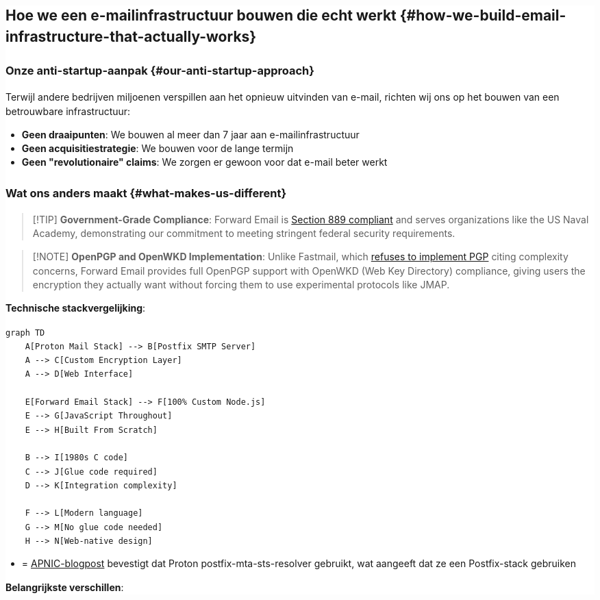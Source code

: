 ## Hoe we een e-mailinfrastructuur bouwen die echt werkt {#how-we-build-email-infrastructure-that-actually-works}

### Onze anti-startup-aanpak {#our-anti-startup-approach}

Terwijl andere bedrijven miljoenen verspillen aan het opnieuw uitvinden van e-mail, richten wij ons op het bouwen van een betrouwbare infrastructuur:

* **Geen draaipunten**: We bouwen al meer dan 7 jaar aan e-mailinfrastructuur
* **Geen acquisitiestrategie**: We bouwen voor de lange termijn
* **Geen "revolutionaire" claims**: We zorgen er gewoon voor dat e-mail beter werkt

### Wat ons anders maakt {#what-makes-us-different}

> \[!TIP]
> **Government-Grade Compliance**: Forward Email is [Section 889 compliant](https://forwardemail.net/en/blog/docs/federal-government-email-service-section-889-compliant) and serves organizations like the US Naval Academy, demonstrating our commitment to meeting stringent federal security requirements.

> \[!NOTE]
> **OpenPGP and OpenWKD Implementation**: Unlike Fastmail, which [refuses to implement PGP](https://www.fastmail.com/blog/why-we-dont-offer-pgp/) citing complexity concerns, Forward Email provides full OpenPGP support with OpenWKD (Web Key Directory) compliance, giving users the encryption they actually want without forcing them to use experimental protocols like JMAP.

**Technische stackvergelijking**:

```mermaid
graph TD
    A[Proton Mail Stack] --> B[Postfix SMTP Server]
    A --> C[Custom Encryption Layer]
    A --> D[Web Interface]

    E[Forward Email Stack] --> F[100% Custom Node.js]
    E --> G[JavaScript Throughout]
    E --> H[Built From Scratch]

    B --> I[1980s C code]
    C --> J[Glue code required]
    D --> K[Integration complexity]

    F --> L[Modern language]
    G --> M[No glue code needed]
    H --> N[Web-native design]
```

* \= [APNIC-blogpost](https://blog.apnic.net/2024/10/04/smtp-downgrade-attacks-and-mta-sts/#:\~:text=Logs%20indicate%20that%20Proton%20Mail%20uses%C2%A0postfix%2Dmta%2Dsts%2Dresolver%2C%20hinting%20that%20they%20run%20a%20Postfix%20stack) bevestigt dat Proton postfix-mta-sts-resolver gebruikt, wat aangeeft dat ze een Postfix-stack gebruiken

**Belangrijkste verschillen**:
